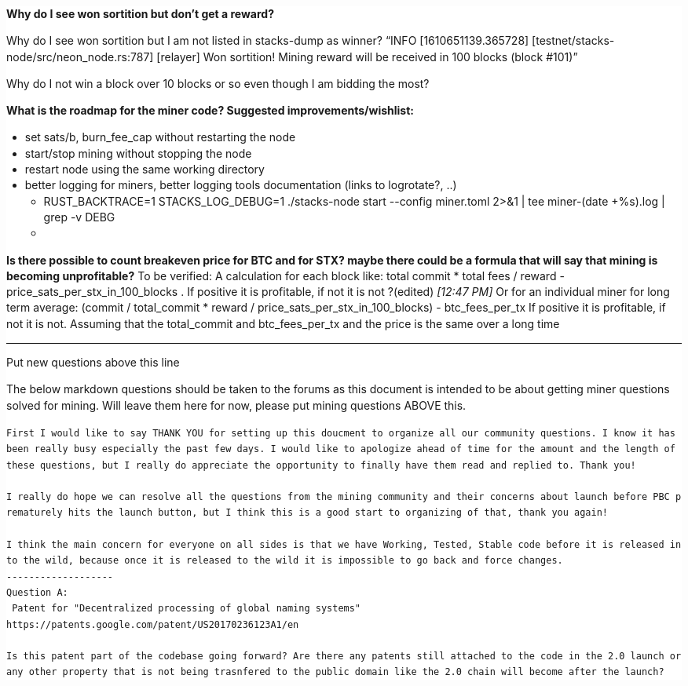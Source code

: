 **Why do I see won sortition but don’t get a reward?**

Why do I see won sortition but I am not listed in stacks-dump as winner?
“INFO \[1610651139.365728\] [testnet/stacks-node/src/neon_node.rs:787] [relayer] Won sortition! Mining reward will be received in 100 blocks (block #101)”

Why do I not win a block over 10 blocks or so even though I am bidding the most?

**What is the roadmap for the miner code? Suggested improvements/wishlist:**

- set sats/b, burn_fee_cap without restarting the node
- start/stop mining without stopping the node
- restart node using the same working directory
- better logging for miners, better logging tools documentation (links to logrotate?, ..)
    - RUST_BACKTRACE=1 STACKS_LOG_DEBUG=1 ./stacks-node start --config miner.toml 2>&1 | tee miner-(date +%s).log | grep -v DEBG
    - 

**Is there possible to count breakeven price for BTC and for STX? maybe there could be a formula that will say that mining is becoming unprofitable?**
To be verified:
A calculation for each block like: total commit * total fees / reward - price_sats_per_stx_in_100_blocks . If positive it is profitable, if not it is not ?(edited)
*[*12:47 PM*]*
Or for an individual miner for long term average: (commit / total_commit * reward / price_sats_per_stx_in_100_blocks) - btc_fees_per_tx If positive it is profitable, if not it is not. Assuming that the total_commit and btc_fees_per_tx and the price is the same over a long time
****

Put new questions above this line

The below markdown questions should be taken to the forums as this document is intended to be about getting miner questions solved for mining. Will leave them here for now, please put mining questions ABOVE this.


    First I would like to say THANK YOU for setting up this doucment to organize all our community questions. I know it has been really busy especially the past few days. I would like to apologize ahead of time for the amount and the length of these questions, but I really do appreciate the opportunity to finally have them read and replied to. Thank you!
    
    I really do hope we can resolve all the questions from the mining community and their concerns about launch before PBC prematurely hits the launch button, but I think this is a good start to organizing of that, thank you again!
    
    I think the main concern for everyone on all sides is that we have Working, Tested, Stable code before it is released into the wild, because once it is released to the wild it is impossible to go back and force changes.
    -------------------
    Question A:
     Patent for "Decentralized processing of global naming systems"
    https://patents.google.com/patent/US20170236123A1/en
    
    Is this patent part of the codebase going forward? Are there any patents still attached to the code in the 2.0 launch or any other property that is not being trasnfered to the public domain like the 2.0 chain will become after the launch?
    